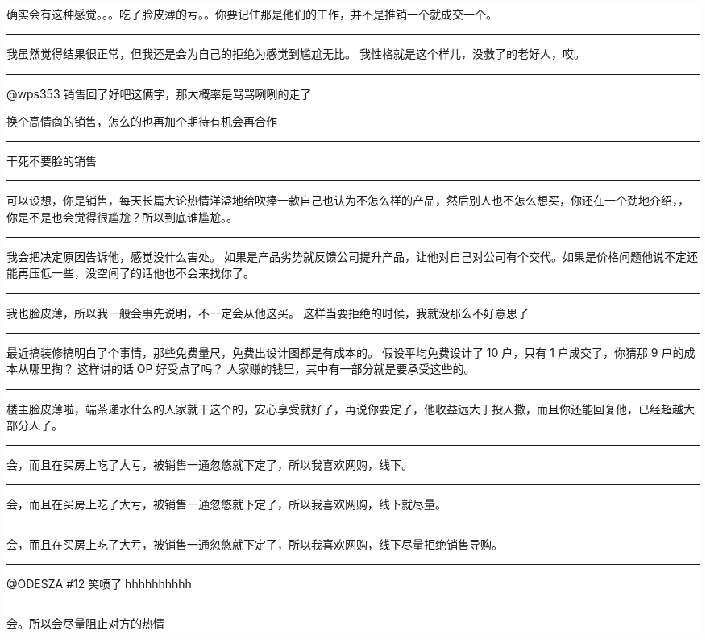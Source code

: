 确实会有这种感觉。。。吃了脸皮薄的亏。。你要记住那是他们的工作，并不是推销一个就成交一个。

---------------------------------------------------

我虽然觉得结果很正常，但我还是会为自己的拒绝为感觉到尴尬无比。
我性格就是这个样儿，没救了的老好人，哎。

---------------------------------------------------

@wps353 销售回了好吧这俩字，那大概率是骂骂咧咧的走了

换个高情商的销售，怎么的也再加个期待有机会再合作

---------------------------------------------------

干死不要脸的销售

---------------------------------------------------

可以设想，你是销售，每天长篇大论热情洋溢地给吹捧一款自己也认为不怎么样的产品，然后别人也不怎么想买，你还在一个劲地介绍，，你是不是也会觉得很尴尬？所以到底谁尴尬。。

---------------------------------------------------

我会把决定原因告诉他，感觉没什么害处。
如果是产品劣势就反馈公司提升产品，让他对自己对公司有个交代。如果是价格问题他说不定还能再压低一些，没空间了的话他也不会来找你了。

---------------------------------------------------

我也脸皮薄，所以我一般会事先说明，不一定会从他这买。
这样当要拒绝的时候，我就没那么不好意思了

---------------------------------------------------

最近搞装修搞明白了个事情，那些免费量尺，免费出设计图都是有成本的。
假设平均免费设计了 10 户，只有 1 户成交了，你猜那 9 户的成本从哪里掏？
这样讲的话 OP 好受点了吗？
人家赚的钱里，其中有一部分就是要承受这些的。

---------------------------------------------------

楼主脸皮薄啦，端茶递水什么的人家就干这个的，安心享受就好了，再说你要定了，他收益远大于投入撒，而且你还能回复他，已经超越大部分人了。

---------------------------------------------------

会，而且在买房上吃了大亏，被销售一通忽悠就下定了，所以我喜欢网购，线下。

---------------------------------------------------

会，而且在买房上吃了大亏，被销售一通忽悠就下定了，所以我喜欢网购，线下就尽量。

---------------------------------------------------

会，而且在买房上吃了大亏，被销售一通忽悠就下定了，所以我喜欢网购，线下尽量拒绝销售导购。

---------------------------------------------------

@ODESZA #12 笑喷了 hhhhhhhhhh

---------------------------------------------------

会。所以会尽量阻止对方的热情
